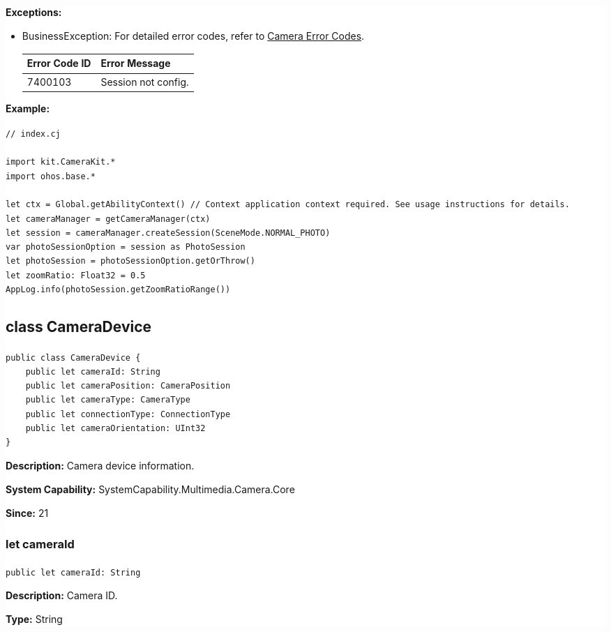 **Exceptions:**

- BusinessException: For detailed error codes, refer to [Camera Error Codes](../../errorcodes/cj-errorcode-multimedia-camera.md).

  | Error Code ID | Error Message |
  |:----|:----|
  | 7400103 | Session not config. |

**Example:**



```cangjie
// index.cj

import kit.CameraKit.*
import ohos.base.*

let ctx = Global.getAbilityContext() // Context application context required. See usage instructions for details.
let cameraManager = getCameraManager(ctx)
let session = cameraManager.createSession(SceneMode.NORMAL_PHOTO)
var photoSessionOption = session as PhotoSession
let photoSession = photoSessionOption.getOrThrow()
let zoomRatio: Float32 = 0.5
AppLog.info(photoSession.getZoomRatioRange())
```

## class CameraDevice

```cangjie
public class CameraDevice {
    public let cameraId: String
    public let cameraPosition: CameraPosition
    public let cameraType: CameraType
    public let connectionType: ConnectionType
    public let cameraOrientation: UInt32
}
```

**Description:** Camera device information.

**System Capability:** SystemCapability.Multimedia.Camera.Core

**Since:** 21

### let cameraId

```cangjie
public let cameraId: String
```

**Description:** Camera ID.

**Type:** String
